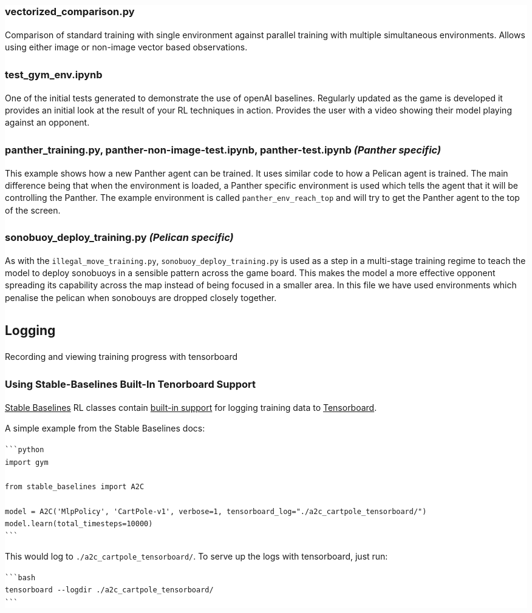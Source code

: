 ### vectorized_comparison.py

Comparison of standard training with single environment against parallel training with multiple simultaneous environments. Allows using either image or non-image vector based observations.

### test_gym_env.ipynb

One of the initial tests generated to demonstrate the use of openAI baselines. Regularly updated as the game is developed it provides an initial look at the result of your RL techniques in action. Provides the user with a video showing their model playing against an opponent.

### panther_training.py, panther-non-image-test.ipynb, panther-test.ipynb *(Panther specific)*

This example shows how a new Panther agent can be trained. It uses similar code to how a Pelican agent is trained. The main difference being that when the environment is loaded, a Panther specific environment is used which tells the agent that it will be controlling the Panther. The example environment is called `panther_env_reach_top` and will try to get the Panther agent to the top of the screen.

### sonobuoy_deploy_training.py  *(Pelican specific)*

As with the `illegal_move_training.py`, `sonobuoy_deploy_training.py` is used as a step in a multi-stage training regime to teach the model to deploy sonobuoys in a sensible pattern across the game board. This makes the model a more effective opponent spreading its capability across the map instead of being focused in a smaller area. In this file we have used environments which penalise the pelican when sonobouys are dropped closely together.

## Logging 

Recording and viewing training progress with tensorboard

### Using Stable-Baselines Built-In Tenorboard Support

[Stable Baselines](https://stable-baselines.readthedocs.io/en/master/) RL classes contain [built-in support](https://stable-baselines.readthedocs.io/en/master/guide/tensorboard.html) for logging training data to [Tensorboard](https://www.tensorflow.org/tensorboard).

A simple example from the Stable Baselines docs:

    ```python
    import gym

    from stable_baselines import A2C

    model = A2C('MlpPolicy', 'CartPole-v1', verbose=1, tensorboard_log="./a2c_cartpole_tensorboard/")
    model.learn(total_timesteps=10000)
    ```

This would log to `./a2c_cartpole_tensorboard/`. To serve up the logs with tensorboard, just run:

    ```bash
    tensorboard --logdir ./a2c_cartpole_tensorboard/
    ```
